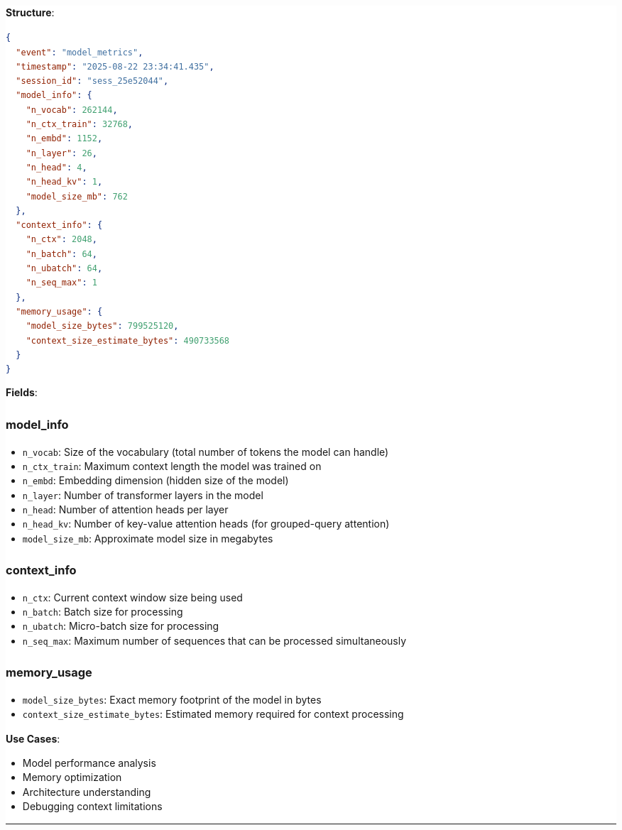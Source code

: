 **Structure**:
```json
{
  "event": "model_metrics",
  "timestamp": "2025-08-22 23:34:41.435",
  "session_id": "sess_25e52044",
  "model_info": {
    "n_vocab": 262144,
    "n_ctx_train": 32768,
    "n_embd": 1152,
    "n_layer": 26,
    "n_head": 4,
    "n_head_kv": 1,
    "model_size_mb": 762
  },
  "context_info": {
    "n_ctx": 2048,
    "n_batch": 64,
    "n_ubatch": 64,
    "n_seq_max": 1
  },
  "memory_usage": {
    "model_size_bytes": 799525120,
    "context_size_estimate_bytes": 490733568
  }
}
```

**Fields**:

### model_info
- `n_vocab`: Size of the vocabulary (total number of tokens the model can handle)
- `n_ctx_train`: Maximum context length the model was trained on
- `n_embd`: Embedding dimension (hidden size of the model)
- `n_layer`: Number of transformer layers in the model
- `n_head`: Number of attention heads per layer
- `n_head_kv`: Number of key-value attention heads (for grouped-query attention)
- `model_size_mb`: Approximate model size in megabytes

### context_info
- `n_ctx`: Current context window size being used
- `n_batch`: Batch size for processing
- `n_ubatch`: Micro-batch size for processing
- `n_seq_max`: Maximum number of sequences that can be processed simultaneously

### memory_usage
- `model_size_bytes`: Exact memory footprint of the model in bytes
- `context_size_estimate_bytes`: Estimated memory required for context processing

**Use Cases**:
- Model performance analysis
- Memory optimization
- Architecture understanding
- Debugging context limitations

---